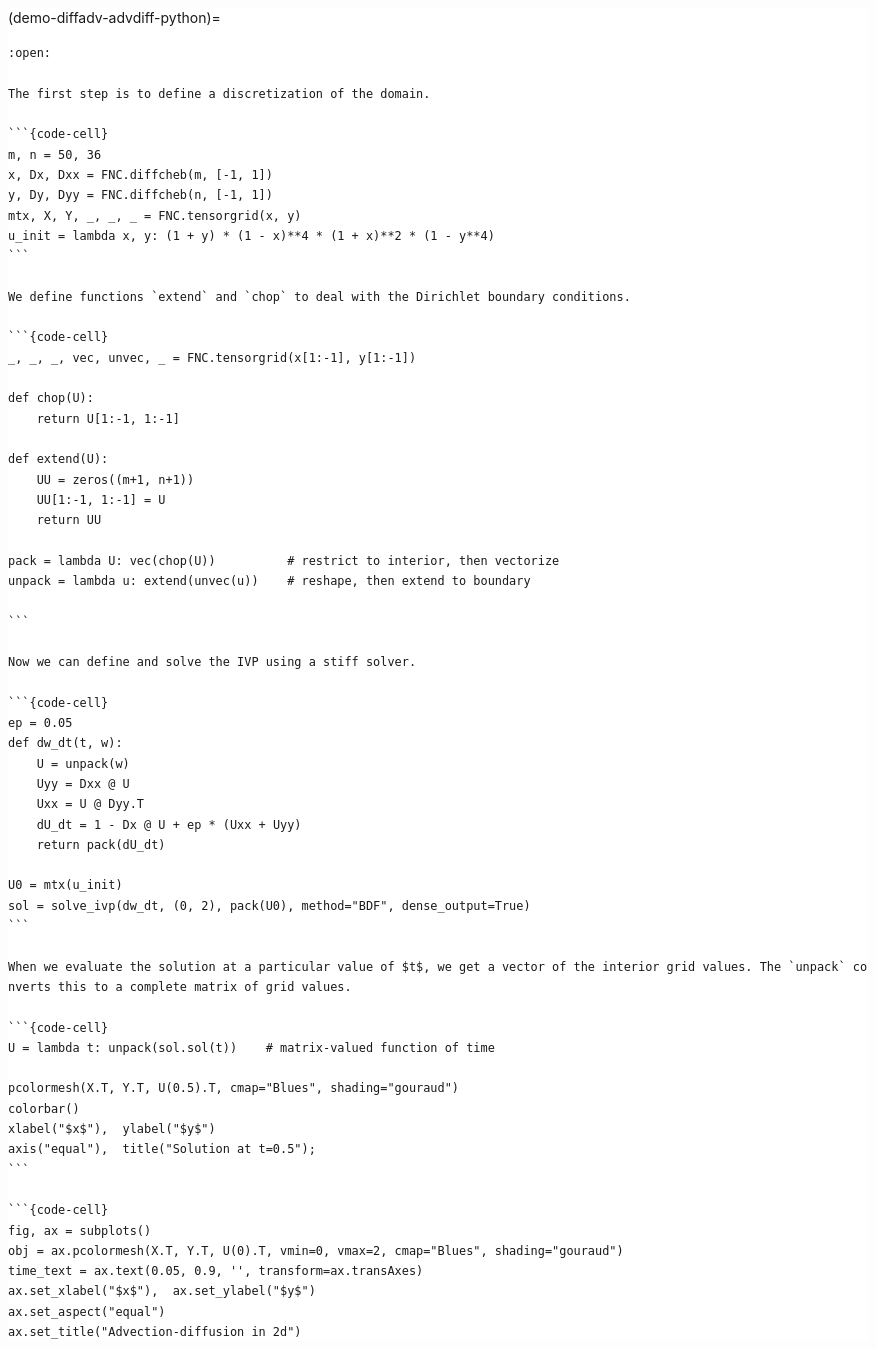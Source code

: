 (demo-diffadv-advdiff-python)=
``````{dropdown} @demo-diffadv-advdiff
:open:

The first step is to define a discretization of the domain.

```{code-cell}
m, n = 50, 36
x, Dx, Dxx = FNC.diffcheb(m, [-1, 1])
y, Dy, Dyy = FNC.diffcheb(n, [-1, 1])
mtx, X, Y, _, _, _ = FNC.tensorgrid(x, y)
u_init = lambda x, y: (1 + y) * (1 - x)**4 * (1 + x)**2 * (1 - y**4)
```

We define functions `extend` and `chop` to deal with the Dirichlet boundary conditions. 

```{code-cell}
_, _, _, vec, unvec, _ = FNC.tensorgrid(x[1:-1], y[1:-1])

def chop(U):
    return U[1:-1, 1:-1]

def extend(U):
    UU = zeros((m+1, n+1))
    UU[1:-1, 1:-1] = U
    return UU

pack = lambda U: vec(chop(U))          # restrict to interior, then vectorize
unpack = lambda u: extend(unvec(u))    # reshape, then extend to boundary

```

Now we can define and solve the IVP using a stiff solver.

```{code-cell}
ep = 0.05
def dw_dt(t, w):
    U = unpack(w)
    Uyy = Dxx @ U
    Uxx = U @ Dyy.T 
    dU_dt = 1 - Dx @ U + ep * (Uxx + Uyy)
    return pack(dU_dt)

U0 = mtx(u_init)
sol = solve_ivp(dw_dt, (0, 2), pack(U0), method="BDF", dense_output=True)
```

When we evaluate the solution at a particular value of $t$, we get a vector of the interior grid values. The `unpack` converts this to a complete matrix of grid values.

```{code-cell}
U = lambda t: unpack(sol.sol(t))    # matrix-valued function of time

pcolormesh(X.T, Y.T, U(0.5).T, cmap="Blues", shading="gouraud")
colorbar()
xlabel("$x$"),  ylabel("$y$")
axis("equal"),  title("Solution at t=0.5");
```

```{code-cell}
fig, ax = subplots()
obj = ax.pcolormesh(X.T, Y.T, U(0).T, vmin=0, vmax=2, cmap="Blues", shading="gouraud")
time_text = ax.text(0.05, 0.9, '', transform=ax.transAxes)
ax.set_xlabel("$x$"),  ax.set_ylabel("$y$")
ax.set_aspect("equal")
ax.set_title("Advection-diffusion in 2d")
``````